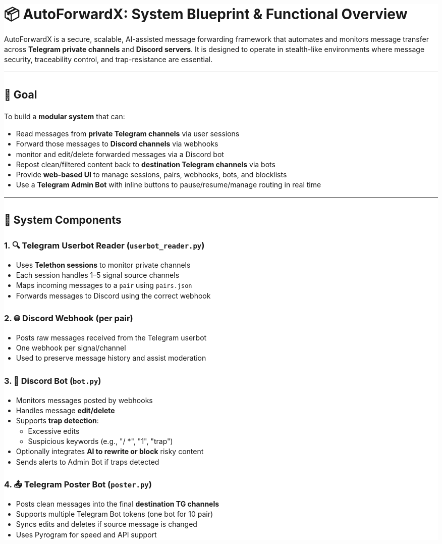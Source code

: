 
# 📦 AutoForwardX: System Blueprint & Functional Overview

AutoForwardX is a secure, scalable, AI-assisted message forwarding framework that automates and monitors message transfer across **Telegram private channels** and **Discord servers**. It is designed to operate in stealth-like environments where message security, traceability control, and trap-resistance are essential.

---

## 🎯 Goal

To build a **modular system** that can:
- Read messages from **private Telegram channels** via user sessions
- Forward those messages to **Discord channels** via webhooks
- monitor and edit/delete forwarded messages via a Discord bot
- Repost clean/filtered content back to **destination Telegram channels** via bots
- Provide **web-based UI** to manage sessions, pairs, webhooks, bots, and blocklists
- Use a **Telegram Admin Bot** with inline buttons to pause/resume/manage routing in real time

---

## 🧩 System Components

### 1. 🔍 Telegram Userbot Reader (`userbot_reader.py`)
- Uses **Telethon sessions** to monitor private channels
- Each session handles 1–5 signal source channels
- Maps incoming messages to a `pair` using `pairs.json`
- Forwards messages to Discord using the correct webhook

### 2. 🌐 Discord Webhook (per pair)
- Posts raw messages received from the Telegram userbot
- One webhook per signal/channel
- Used to preserve message history and assist moderation

### 3. 🤖 Discord Bot (`bot.py`)
- Monitors messages posted by webhooks
- Handles message **edit/delete**
- Supports **trap detection**:
  - Excessive edits
  - Suspicious keywords (e.g., "/ *", "1", "trap")
- Optionally integrates **AI to rewrite or block** risky content
- Sends alerts to Admin Bot if traps detected

### 4. 📤 Telegram Poster Bot (`poster.py`)
- Posts clean messages into the final **destination TG channels**
- Supports multiple Telegram Bot tokens (one bot for 10 pair)
- Syncs edits and deletes if source message is changed
- Uses Pyrogram for speed and API support
